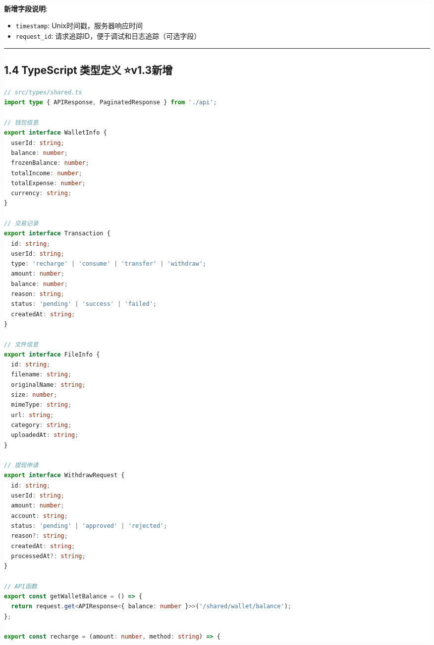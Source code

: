 **新增字段说明**:
- `timestamp`: Unix时间戳，服务器响应时间
- `request_id`: 请求追踪ID，便于调试和日志追踪（可选字段）

---

## 1.4 TypeScript 类型定义 ⭐️v1.3新增

```typescript
// src/types/shared.ts
import type { APIResponse, PaginatedResponse } from './api';

// 钱包信息
export interface WalletInfo {
  userId: string;
  balance: number;
  frozenBalance: number;
  totalIncome: number;
  totalExpense: number;
  currency: string;
}

// 交易记录
export interface Transaction {
  id: string;
  userId: string;
  type: 'recharge' | 'consume' | 'transfer' | 'withdraw';
  amount: number;
  balance: number;
  reason: string;
  status: 'pending' | 'success' | 'failed';
  createdAt: string;
}

// 文件信息
export interface FileInfo {
  id: string;
  filename: string;
  originalName: string;
  size: number;
  mimeType: string;
  url: string;
  category: string;
  uploadedAt: string;
}

// 提现申请
export interface WithdrawRequest {
  id: string;
  userId: string;
  amount: number;
  account: string;
  status: 'pending' | 'approved' | 'rejected';
  reason?: string;
  createdAt: string;
  processedAt?: string;
}

// API函数
export const getWalletBalance = () => {
  return request.get<APIResponse<{ balance: number }>>('/shared/wallet/balance');
};

export const recharge = (amount: number, method: string) => {
```